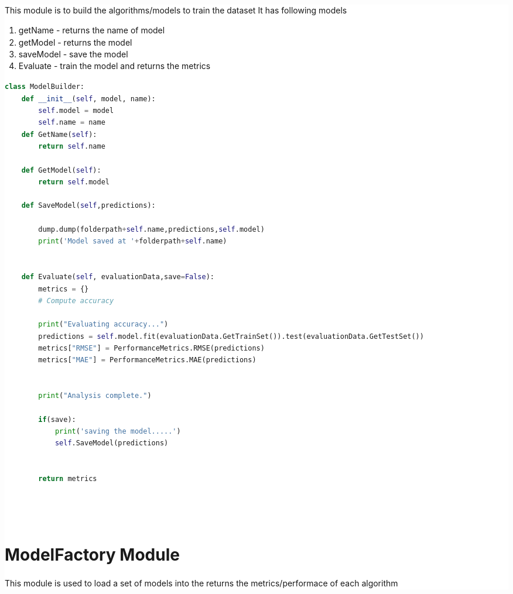 This module is to build the algorithms/models to train the dataset
It has following models
1. getName - returns the name of model
2. getModel - returns the model
3. saveModel - save the model
4. Evaluate - train the model and returns the metrics


```python
class ModelBuilder:
    def __init__(self, model, name):
        self.model = model
        self.name = name
    def GetName(self):
        return self.name
    
    def GetModel(self):
        return self.model

    def SaveModel(self,predictions):
        
        dump.dump(folderpath+self.name,predictions,self.model)
        print('Model saved at '+folderpath+self.name)
        
    
    def Evaluate(self, evaluationData,save=False):
        metrics = {}
        # Compute accuracy
    
        print("Evaluating accuracy...")
        predictions = self.model.fit(evaluationData.GetTrainSet()).test(evaluationData.GetTestSet())
        metrics["RMSE"] = PerformanceMetrics.RMSE(predictions)
        metrics["MAE"] = PerformanceMetrics.MAE(predictions)
        
        
        print("Analysis complete.")

        if(save):
            print('saving the model.....')
            self.SaveModel(predictions)
            
    
        return metrics
    
    
    
```

# ModelFactory Module

This module is used to load a set of models into the returns the metrics/performace of each algorithm

